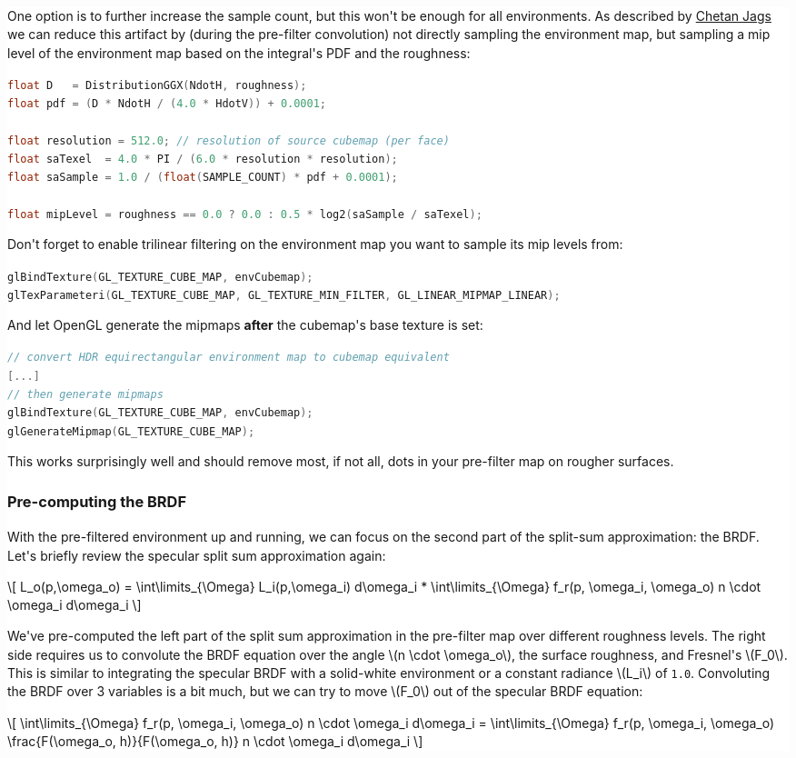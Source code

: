 One option is to further increase the sample count, but this won't be enough for all environments. As described by [Chetan Jags](https://chetanjags.wordpress.com/2015/08/26/image-based-lighting/) we can reduce this artifact by (during the pre-filter convolution) not directly sampling the environment map, but sampling a mip level of the environment map based on the integral's PDF and the roughness:

```cpp
float D   = DistributionGGX(NdotH, roughness);
float pdf = (D * NdotH / (4.0 * HdotV)) + 0.0001; 

float resolution = 512.0; // resolution of source cubemap (per face)
float saTexel  = 4.0 * PI / (6.0 * resolution * resolution);
float saSample = 1.0 / (float(SAMPLE_COUNT) * pdf + 0.0001);

float mipLevel = roughness == 0.0 ? 0.0 : 0.5 * log2(saSample / saTexel);
```

Don't forget to enable trilinear filtering on the environment map you want to sample its mip levels from:

```cpp
glBindTexture(GL_TEXTURE_CUBE_MAP, envCubemap);
glTexParameteri(GL_TEXTURE_CUBE_MAP, GL_TEXTURE_MIN_FILTER, GL_LINEAR_MIPMAP_LINEAR);
```

And let OpenGL generate the mipmaps **after** the cubemap's base texture is set:

```cpp
// convert HDR equirectangular environment map to cubemap equivalent
[...]
// then generate mipmaps
glBindTexture(GL_TEXTURE_CUBE_MAP, envCubemap);
glGenerateMipmap(GL_TEXTURE_CUBE_MAP);
```

This works surprisingly well and should remove most, if not all, dots in your pre-filter map on rougher surfaces.

### Pre-computing the BRDF

With the pre-filtered environment up and running, we can focus on the second part of the split-sum approximation: the BRDF. Let's briefly review the specular split sum approximation again:

\\\[ L\_o(p,\\omega\_o) = \\int\\limits\_{\\Omega} L\_i(p,\\omega\_i) d\\omega\_i \* \\int\\limits\_{\\Omega} f\_r(p, \\omega\_i, \\omega\_o) n \\cdot \\omega\_i d\\omega\_i \\\]

We've pre-computed the left part of the split sum approximation in the pre-filter map over different roughness levels. The right side requires us to convolute the BRDF equation over the angle \\(n \\cdot \\omega\_o\\), the surface roughness, and Fresnel's \\(F\_0\\). This is similar to integrating the specular BRDF with a solid-white environment or a constant radiance \\(L\_i\\) of `1.0`. Convoluting the BRDF over 3 variables is a bit much, but we can try to move \\(F\_0\\) out of the specular BRDF equation:

\\\[ \\int\\limits\_{\\Omega} f\_r(p, \\omega\_i, \\omega\_o) n \\cdot \\omega\_i d\\omega\_i = \\int\\limits\_{\\Omega} f\_r(p, \\omega\_i, \\omega\_o) \\frac{F(\\omega\_o, h)}{F(\\omega\_o, h)} n \\cdot \\omega\_i d\\omega\_i \\\]
